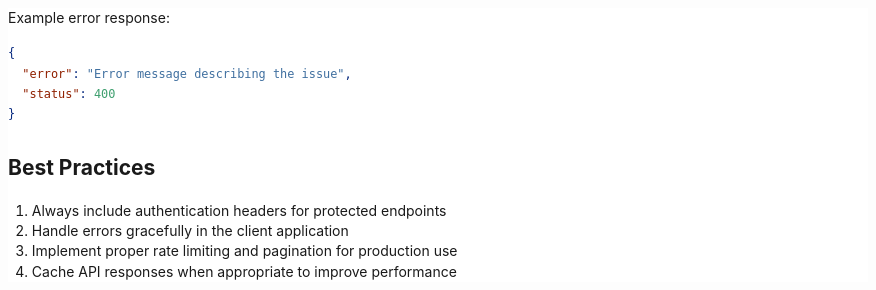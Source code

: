 Example error response:
```json
{
  "error": "Error message describing the issue",
  "status": 400
}
```

## Best Practices

1. Always include authentication headers for protected endpoints
2. Handle errors gracefully in the client application
3. Implement proper rate limiting and pagination for production use
4. Cache API responses when appropriate to improve performance